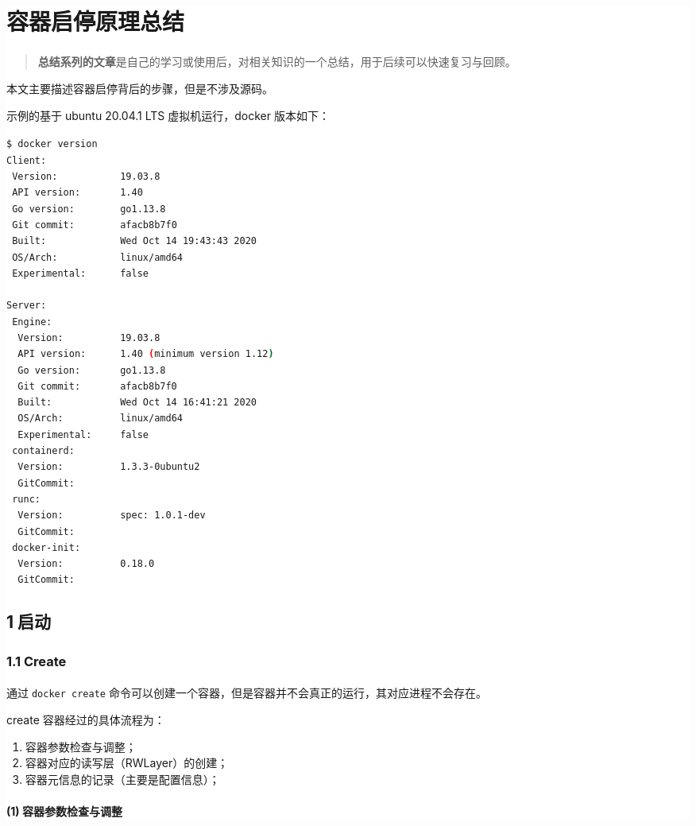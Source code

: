# 容器启停原理总结


> **总结系列的文章**是自己的学习或使用后，对相关知识的一个总结，用于后续可以快速复习与回顾。

本文主要描述容器启停背后的步骤，但是不涉及源码。

示例的基于 ubuntu 20.04.1 LTS 虚拟机运行，docker 版本如下：

```bash
$ docker version
Client:
 Version:           19.03.8
 API version:       1.40
 Go version:        go1.13.8
 Git commit:        afacb8b7f0
 Built:             Wed Oct 14 19:43:43 2020
 OS/Arch:           linux/amd64
 Experimental:      false

Server:
 Engine:
  Version:          19.03.8
  API version:      1.40 (minimum version 1.12)
  Go version:       go1.13.8
  Git commit:       afacb8b7f0
  Built:            Wed Oct 14 16:41:21 2020
  OS/Arch:          linux/amd64
  Experimental:     false
 containerd:
  Version:          1.3.3-0ubuntu2
  GitCommit:
 runc:
  Version:          spec: 1.0.1-dev
  GitCommit:
 docker-init:
  Version:          0.18.0
  GitCommit:
```

## 1 启动

### 1.1 Create

通过 `docker create` 命令可以创建一个容器，但是容器并不会真正的运行，其对应进程不会存在。

create 容器经过的具体流程为：

 1. 容器参数检查与调整；
 2. 容器对应的读写层（RWLayer）的创建；
 3. 容器元信息的记录（主要是配置信息）；

#### (1) 容器参数检查与调整
